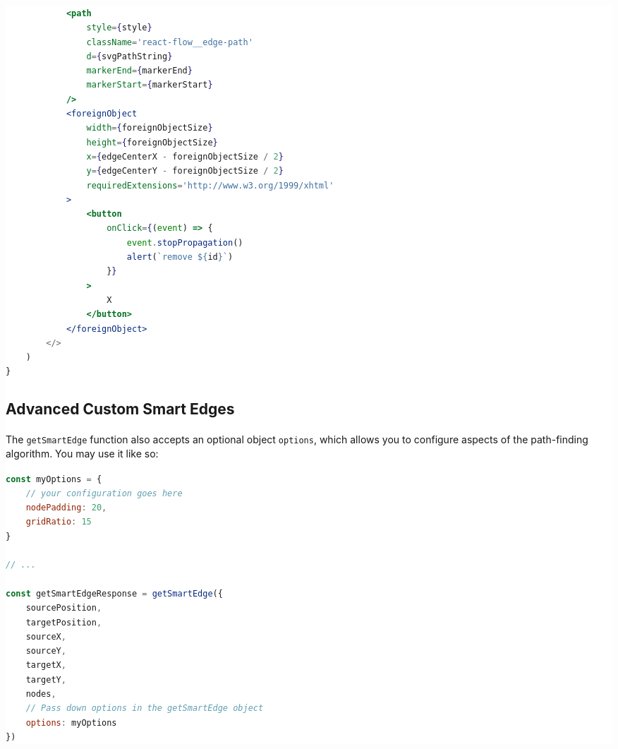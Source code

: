 ```jsx
			<path
				style={style}
				className='react-flow__edge-path'
				d={svgPathString}
				markerEnd={markerEnd}
				markerStart={markerStart}
			/>
			<foreignObject
				width={foreignObjectSize}
				height={foreignObjectSize}
				x={edgeCenterX - foreignObjectSize / 2}
				y={edgeCenterY - foreignObjectSize / 2}
				requiredExtensions='http://www.w3.org/1999/xhtml'
			>
				<button
					onClick={(event) => {
						event.stopPropagation()
						alert(`remove ${id}`)
					}}
				>
					X
				</button>
			</foreignObject>
		</>
	)
}
```

## Advanced Custom Smart Edges

The `getSmartEdge` function also accepts an optional object `options`, which allows you to configure aspects of the path-finding algorithm. You may use it like so:

```js
const myOptions = {
	// your configuration goes here
	nodePadding: 20,
	gridRatio: 15
}

// ...

const getSmartEdgeResponse = getSmartEdge({
	sourcePosition,
	targetPosition,
	sourceX,
	sourceY,
	targetX,
	targetY,
	nodes,
	// Pass down options in the getSmartEdge object
	options: myOptions
})
```
